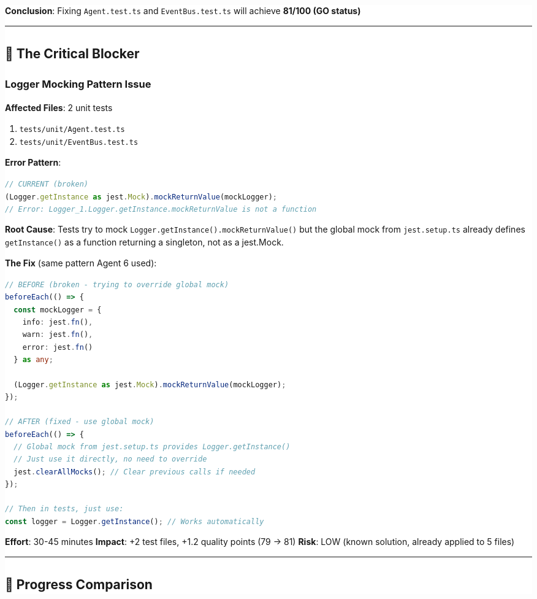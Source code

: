**Conclusion**: Fixing `Agent.test.ts` and `EventBus.test.ts` will achieve **81/100 (GO status)**

---

## 🚨 The Critical Blocker

### Logger Mocking Pattern Issue

**Affected Files**: 2 unit tests
1. `tests/unit/Agent.test.ts`
2. `tests/unit/EventBus.test.ts`

**Error Pattern**:
```typescript
// CURRENT (broken)
(Logger.getInstance as jest.Mock).mockReturnValue(mockLogger);
// Error: Logger_1.Logger.getInstance.mockReturnValue is not a function
```

**Root Cause**: Tests try to mock `Logger.getInstance().mockReturnValue()` but the global mock from `jest.setup.ts` already defines `getInstance()` as a function returning a singleton, not as a jest.Mock.

**The Fix** (same pattern Agent 6 used):
```typescript
// BEFORE (broken - trying to override global mock)
beforeEach(() => {
  const mockLogger = {
    info: jest.fn(),
    warn: jest.fn(),
    error: jest.fn()
  } as any;

  (Logger.getInstance as jest.Mock).mockReturnValue(mockLogger);
});

// AFTER (fixed - use global mock)
beforeEach(() => {
  // Global mock from jest.setup.ts provides Logger.getInstance()
  // Just use it directly, no need to override
  jest.clearAllMocks(); // Clear previous calls if needed
});

// Then in tests, just use:
const logger = Logger.getInstance(); // Works automatically
```

**Effort**: 30-45 minutes
**Impact**: +2 test files, +1.2 quality points (79 → 81)
**Risk**: LOW (known solution, already applied to 5 files)

---

## 🔄 Progress Comparison
